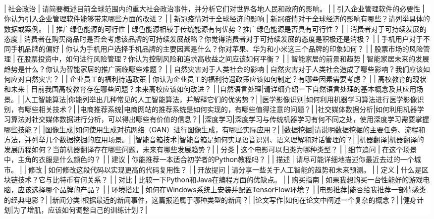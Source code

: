 | 社会政治                                       | 请简要概述目前全球范围内的重大社会政治事件，并分析它们对世界各地人民和政府的影响。                                                                                                                                                                                                                                                                                                                                                                                                                                                                                                                                                                                                                                                                                                                                                                                                                                                                                                                                                                                                                                                                                                                                                                                                                                                                                                                                                                                                                                                                                                                                                                                                                                                                                                                                                                                                                                                                                                                                                                                                                                                                                                                                                                                                                                                                                                                                                                                                                                                                                                                                                                                                                                                                                                                                                                                                                                                                                                                                                                                                                                                                                                                                                                                                                                                                                                                                                                                                                                                                                                                                                                                                                                                                                                                                                                                                                                                                                                                                                                                                                                                                                                                                                                                                                                                                                                                                                                                                                                                                                            |
| 引入企业管理软件的必要性 | 你认为引入企业管理软件能够带来哪些方面的改进？ |
| 新冠疫情对于全球经济的影响 | 新冠疫情对于全球经济的影响有哪些？请列举具体的数据或案例。 |
| 推广绿色能源的可行性 | 绿色能源相较于传统能源有何优势？推广绿色能源是否具有可行性？ |
| 消费者对于可持续发展的态度 | 消费者在购买商品时是否会考虑该品牌的可持续发展战略？你觉得消费者对于可持续发展的态度是积极还是消极？ |
| 手机用户对于不同手机品牌的偏好 | 你认为手机用户选择手机品牌的主要因素是什么？你对苹果、华为和小米这三个品牌的印象如何？ |
| 股票市场的风险管理 | 在股票投资中，如何进行风险管理？你认为控制风险和追求高收益之间应该如何平衡？ |
| 智能家居的前景和趋势 | 智能家居未来的发展趋势是什么？你认为智能家居的推广面临哪些难题？ |
| 自然灾害对于人类社会的影响 | 自然灾害对于人类社会造成了哪些影响？我们应该如何应对自然灾害？ |
| 企业员工的福利待遇政策 | 你认为企业员工的福利待遇政策应该如何制定？有哪些因素需要考虑？ |
| 高校教育的现状和未来 | 目前我国高校教育存在哪些问题？未来高校应该如何改进？ |
|自然语言处理|请详细介绍一下自然语言处理的基本概念及其应用场景。|
|人工智能算法|你能列举出几种常见的人工智能算法，并解释它们的优劣势？|
|医学影像识别|如何利用机器学习算法进行医学影像识别，有哪些相关技术？|
|电商推荐系统|电商网站的推荐系统是如何实现的，有哪些值得注意的问题？|
|社交媒体数据分析|如何利用机器学习算法对社交媒体数据进行分析，可以得出哪些有价值的信息？|
|深度学习|深度学习与传统机器学习有何不同之处，使用深度学习需要掌握哪些技能？|
|图像生成|如何使用生成对抗网络（GAN）进行图像生成，有哪些实际应用？|
|数据挖掘|请说明数据挖掘的主要任务、流程和方法，并列举几个数据挖掘的应用场景。|
|智能音箱技术|智能音箱是如何实现语音识别、语义理解和对话管理的？|
|机器翻译|机器翻译的发展历程如何？当前机器翻译存在哪些问题，未来有哪些发展趋势？|
| 分类   | 这个电影可以归类为哪种类型？                                 |
| 细节追问 | 在这个场景中，主角的衣服是什么颜色的？                       |
| 建议   | 你能推荐一本适合初学者的Python教程吗？                        |
| 描述   | 请尽可能详细地描述你最近去过的一个城市。                     |
| 修改   | 如何修改这段代码以实现更高的代码复用性？                     |
| 开放提问 | 请分享一些关于人工智能的趋势和未来预测。                     |
| 定义   | 什么是区块链技术？它与比特币有何关系？                       |
| 对比   | 比较一下Python和Java在编程方面的优缺点。                     |
| 购买指南 | 如果我想购买一台性能好的游戏电脑，应该选择哪个品牌的产品？ |
| 环境搭建 | 如何在Windows系统上安装并配置TensorFlow环境？              |
|电影推荐|能否给我推荐一部情感类的经典电影？|
|新闻分类|根据最近的新闻事件，这篇报道属于哪种类型的新闻？|
|论文写作|如何在论文中阐述一个复杂的概念？|
|健身计划|为了增肌，应该如何调整自己的训练计划？|